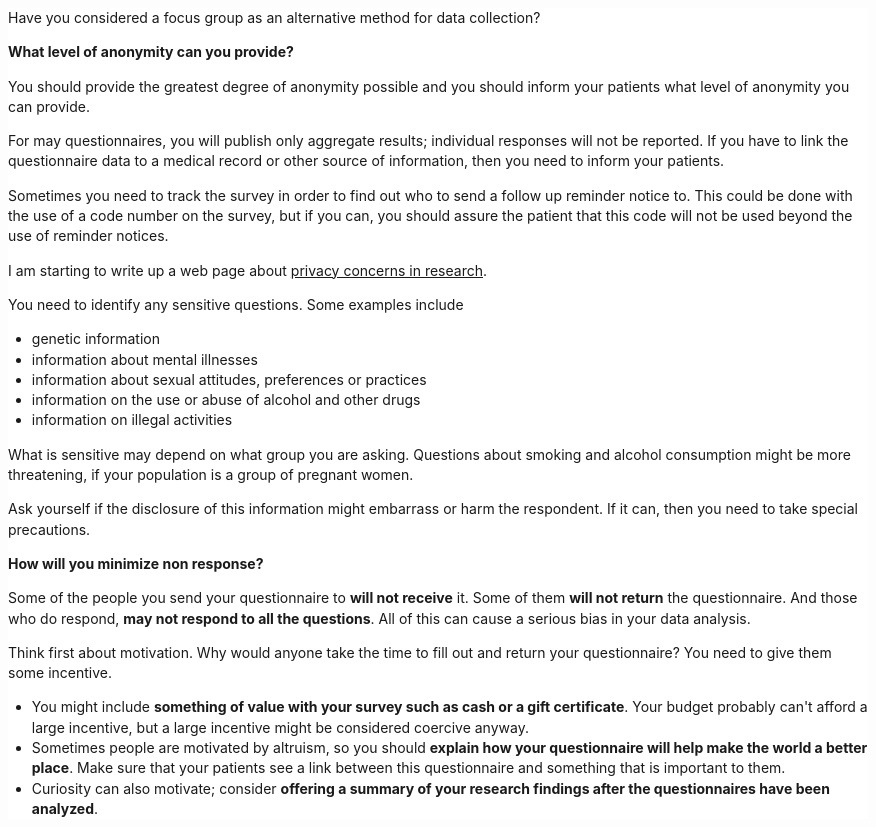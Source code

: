 Have you considered a focus group as an alternative method for data
collection?

**What level of anonymity can you provide?**

You should provide the greatest degree of anonymity possible and you
should inform your patients what level of anonymity you can provide.

For may questionnaires, you will publish only aggregate results;
individual responses will not be reported. If you have to link the
questionnaire data to a medical record or other source of information,
then you need to inform your patients.

Sometimes you need to track the survey in order to find out who to send
a follow up reminder notice to. This could be done with the use of a
code number on the survey, but if you can, you should assure the patient
that this code will not be used beyond the use of reminder notices.

I am starting to write up a web page about [privacy concerns in
research](privacy.html).

You need to identify any sensitive questions. Some examples include

-   genetic information
-   information about mental illnesses
-   information about sexual attitudes, preferences or practices
-   information on the use or abuse of alcohol and other drugs
-   information on illegal activities

What is sensitive may depend on what group you are asking. Questions
about smoking and alcohol consumption might be more threatening, if your
population is a group of pregnant women.

Ask yourself if the disclosure of this information might embarrass or
harm the respondent. If it can, then you need to take special
precautions.

**How will you minimize non response?**

Some of the people you send your questionnaire to **will not receive**
it. Some of them **will not return** the questionnaire. And those who do
respond, **may not respond to all the questions**. All of this can cause
a serious bias in your data analysis.

Think first about motivation. Why would anyone take the time to fill out
and return your questionnaire? You need to give them some incentive.

-   You might include **something of value with your survey such as cash
    or a gift certificate**. Your budget probably can't afford a large
    incentive, but a large incentive might be considered coercive
    anyway.
-   Sometimes people are motivated by altruism, so you should **explain
    how your questionnaire will help make the world a better place**.
    Make sure that your patients see a link between this questionnaire
    and something that is important to them.
-   Curiosity can also motivate; consider **offering a summary of your
    research findings after the questionnaires have been analyzed**.

